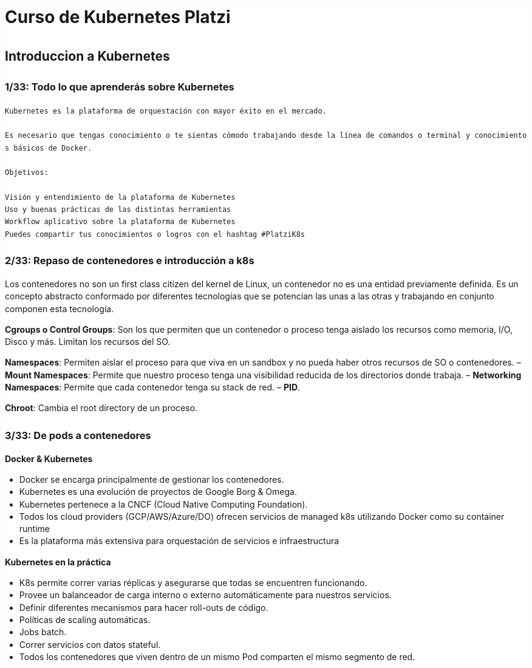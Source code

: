 # Curso de Kubernetes Platzi


## Introduccion a  Kubernetes


### 1/33: Todo lo que aprenderás sobre Kubernetes

```text
Kubernetes es la plataforma de orquestación con mayor éxito en el mercado.

Es necesario que tengas conocimiento o te sientas cómodo trabajando desde la línea de comandos o terminal y conocimientos básicos de Docker.

Objetivos:

Visión y entendimiento de la plataforma de Kubernetes
Uso y buenas prácticas de las distintas herramientas
Workflow aplicativo sobre la plataforma de Kubernetes
Puedes compartir tus conocimientos o logros con el hashtag #PlatziK8s
```

### 2/33: Repaso de contenedores e introducción a k8s


Los contenedores no son un first class citizen del kernel de Linux, un contenedor no es una entidad previamente definida. Es un concepto abstracto conformado por diferentes tecnologías que se potencian las unas a las otras y trabajando en conjunto componen esta tecnología.

**Cgroups o Control Groups**: Son los que permiten que un contenedor o proceso tenga aislado los recursos como memoria, I/O, Disco y más. Limitan los recursos del SO.

**Namespaces**: Permiten aislar el proceso para que viva en un sandbox y no pueda haber otros recursos de SO o contenedores.
	– **Mount Namespaces**: Permite que nuestro proceso tenga una visibilidad reducida de los directorios donde trabaja.
	– **Networking Namespaces**: Permite que cada contenedor tenga su stack de red.
	– **PID**.

**Chroot**: Cambia el root directory de un proceso.		


### 3/33: De pods a contenedores

**Docker & Kubernetes**
- Docker se encarga principalmente de gestionar los contenedores.
- Kubernetes es una evolución de proyectos de Google Borg & Omega.
- Kubernetes pertenece a la CNCF (Cloud Native Computing Foundation).
- Todos los cloud providers (GCP/AWS/Azure/DO) ofrecen servicios de managed k8s utilizando Docker como su container runtime
- Es la plataforma más extensiva para orquestación de servicios e infraestructura

**Kubernetes en la práctica**
- K8s permite correr varias réplicas y asegurarse que todas se encuentren funcionando.
- Provee un balanceador de carga interno o externo automáticamente para nuestros servicios.
- Definir diferentes mecanismos para hacer roll-outs de código.
- Políticas de scaling automáticas.
- Jobs batch.
- Correr servicios con datos stateful.
- Todos los contenedores que viven dentro de un mismo Pod comparten el mismo segmento de red.
